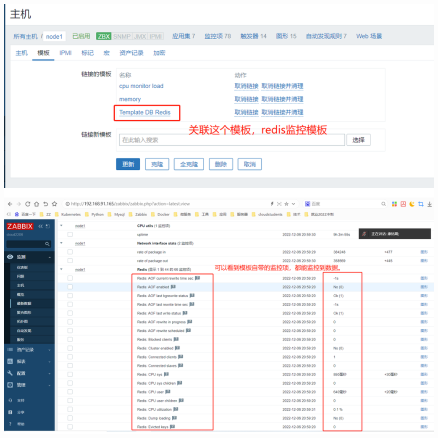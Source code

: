 ![img](assets/05-企业级Zabbix监控平台/1670330904125-72258713-2d26-4460-9966-162877a34762.png)

![img](assets/05-企业级Zabbix监控平台/1670331609884-eee25acc-d84e-4989-aa23-b89a21a25fda.png)
